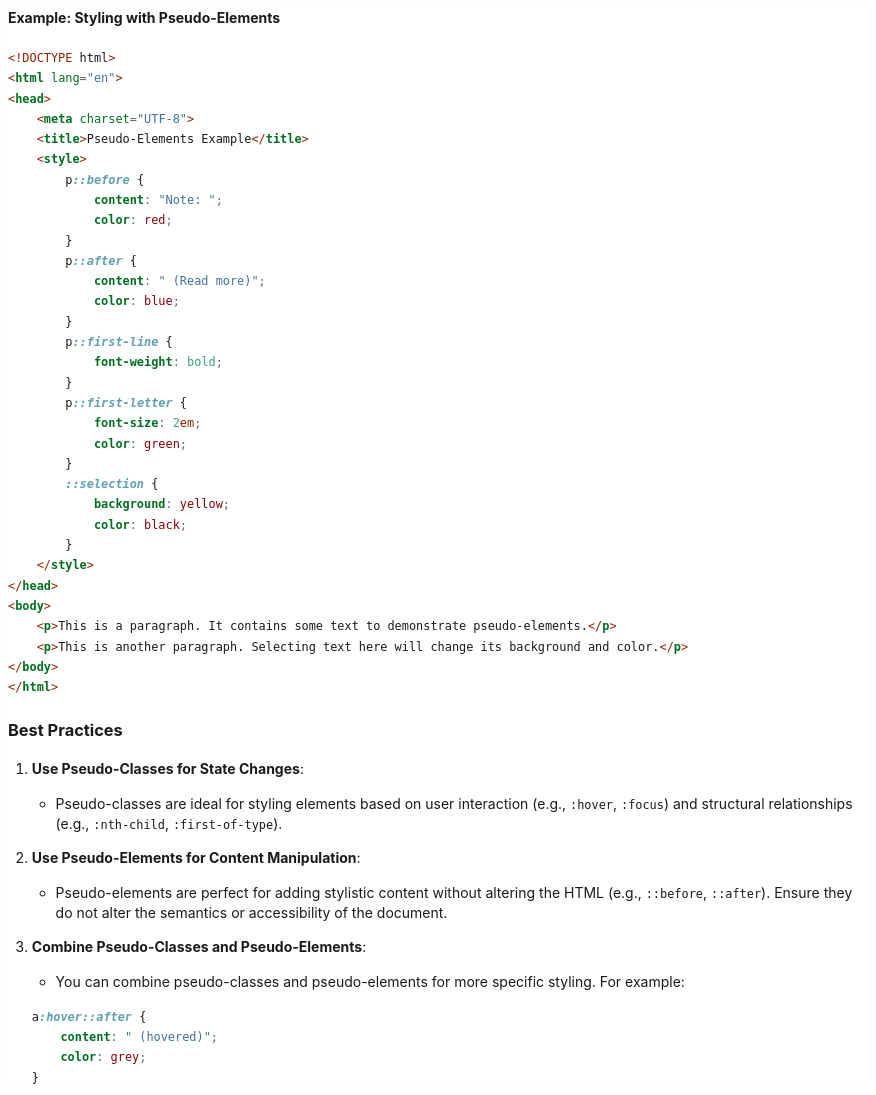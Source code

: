 #### Example: Styling with Pseudo-Elements

```html
<!DOCTYPE html>
<html lang="en">
<head>
    <meta charset="UTF-8">
    <title>Pseudo-Elements Example</title>
    <style>
        p::before {
            content: "Note: ";
            color: red;
        }
        p::after {
            content: " (Read more)";
            color: blue;
        }
        p::first-line {
            font-weight: bold;
        }
        p::first-letter {
            font-size: 2em;
            color: green;
        }
        ::selection {
            background: yellow;
            color: black;
        }
    </style>
</head>
<body>
    <p>This is a paragraph. It contains some text to demonstrate pseudo-elements.</p>
    <p>This is another paragraph. Selecting text here will change its background and color.</p>
</body>
</html>
```

### Best Practices

1. **Use Pseudo-Classes for State Changes**:
   - Pseudo-classes are ideal for styling elements based on user interaction (e.g., `:hover`, `:focus`) and structural relationships (e.g., `:nth-child`, `:first-of-type`).

2. **Use Pseudo-Elements for Content Manipulation**:
   - Pseudo-elements are perfect for adding stylistic content without altering the HTML (e.g., `::before`, `::after`). Ensure they do not alter the semantics or accessibility of the document.

3. **Combine Pseudo-Classes and Pseudo-Elements**:
   - You can combine pseudo-classes and pseudo-elements for more specific styling. For example:
   ```css
   a:hover::after {
       content: " (hovered)";
       color: grey;
   }
   ```
